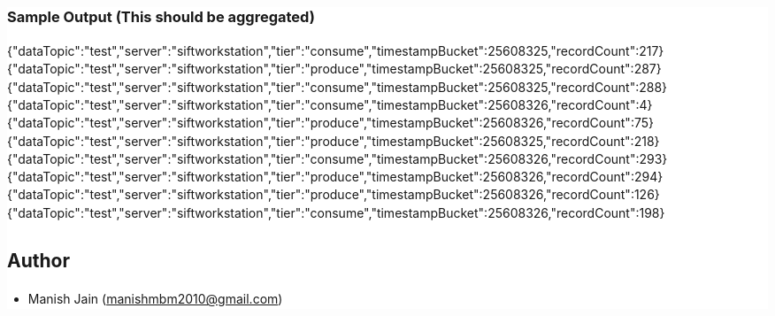 ### Sample Output (This should be aggregated)
{"dataTopic":"test","server":"siftworkstation","tier":"consume","timestampBucket":25608325,"recordCount":217}
{"dataTopic":"test","server":"siftworkstation","tier":"produce","timestampBucket":25608325,"recordCount":287}
{"dataTopic":"test","server":"siftworkstation","tier":"consume","timestampBucket":25608325,"recordCount":288}
{"dataTopic":"test","server":"siftworkstation","tier":"consume","timestampBucket":25608326,"recordCount":4}
{"dataTopic":"test","server":"siftworkstation","tier":"produce","timestampBucket":25608326,"recordCount":75}
{"dataTopic":"test","server":"siftworkstation","tier":"produce","timestampBucket":25608325,"recordCount":218}
{"dataTopic":"test","server":"siftworkstation","tier":"consume","timestampBucket":25608326,"recordCount":293}
{"dataTopic":"test","server":"siftworkstation","tier":"produce","timestampBucket":25608326,"recordCount":294}
{"dataTopic":"test","server":"siftworkstation","tier":"produce","timestampBucket":25608326,"recordCount":126}
{"dataTopic":"test","server":"siftworkstation","tier":"consume","timestampBucket":25608326,"recordCount":198}




## Author

* Manish Jain (manishmbm2010@gmail.com)
